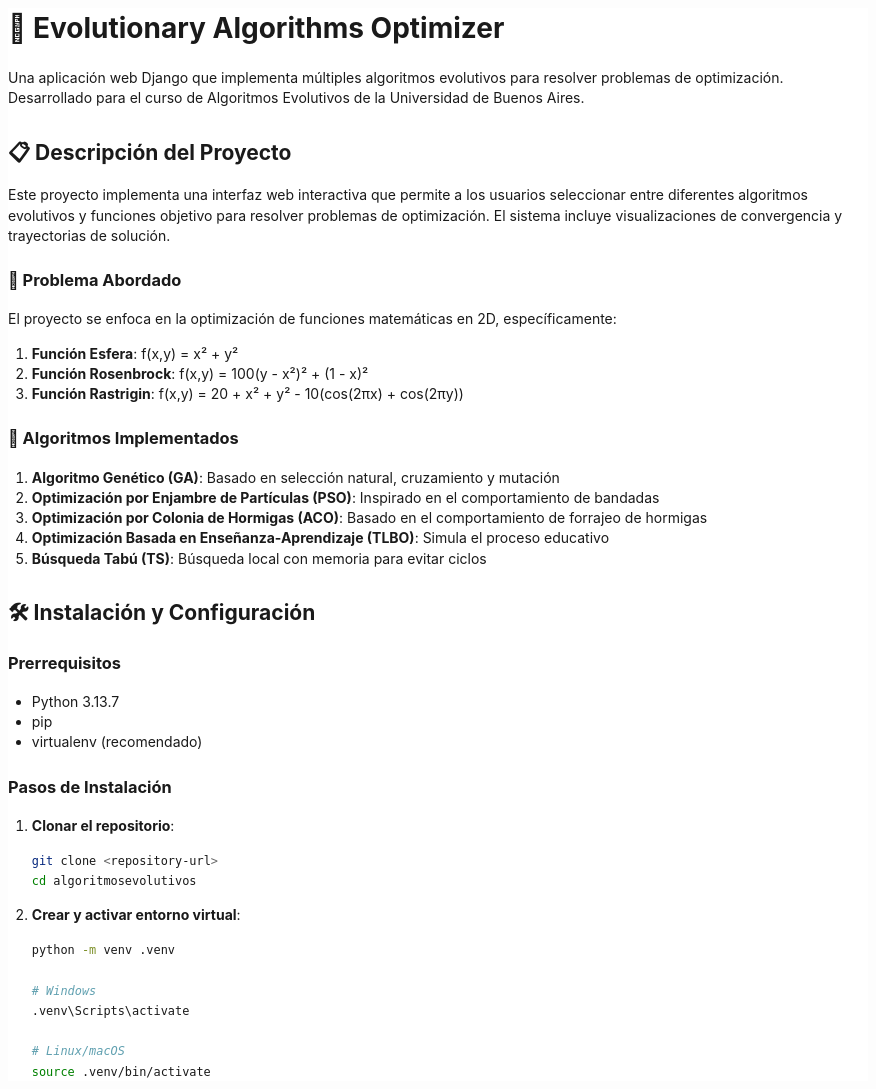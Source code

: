 # 🧬 Evolutionary Algorithms Optimizer

Una aplicación web Django que implementa múltiples algoritmos evolutivos para resolver problemas de optimización. Desarrollado para el curso de Algoritmos Evolutivos de la Universidad de Buenos Aires.

## 📋 Descripción del Proyecto

Este proyecto implementa una interfaz web interactiva que permite a los usuarios seleccionar entre diferentes algoritmos evolutivos y funciones objetivo para resolver problemas de optimización. El sistema incluye visualizaciones de convergencia y trayectorias de solución.

### 🎯 Problema Abordado

El proyecto se enfoca en la optimización de funciones matemáticas en 2D, específicamente:

1. **Función Esfera**: f(x,y) = x² + y²
2. **Función Rosenbrock**: f(x,y) = 100(y - x²)² + (1 - x)²
3. **Función Rastrigin**: f(x,y) = 20 + x² + y² - 10(cos(2πx) + cos(2πy))

### 🤖 Algoritmos Implementados

1. **Algoritmo Genético (GA)**: Basado en selección natural, cruzamiento y mutación
2. **Optimización por Enjambre de Partículas (PSO)**: Inspirado en el comportamiento de bandadas
3. **Optimización por Colonia de Hormigas (ACO)**: Basado en el comportamiento de forrajeo de hormigas
4. **Optimización Basada en Enseñanza-Aprendizaje (TLBO)**: Simula el proceso educativo
5. **Búsqueda Tabú (TS)**: Búsqueda local con memoria para evitar ciclos

## 🛠️ Instalación y Configuración

### Prerrequisitos

- Python 3.13.7
- pip
- virtualenv (recomendado)

### Pasos de Instalación

1. **Clonar el repositorio**:
   ```bash
   git clone <repository-url>
   cd algoritmosevolutivos
   ```

2. **Crear y activar entorno virtual**:
   ```bash
   python -m venv .venv

   # Windows
   .venv\Scripts\activate

   # Linux/macOS
   source .venv/bin/activate
   ```
